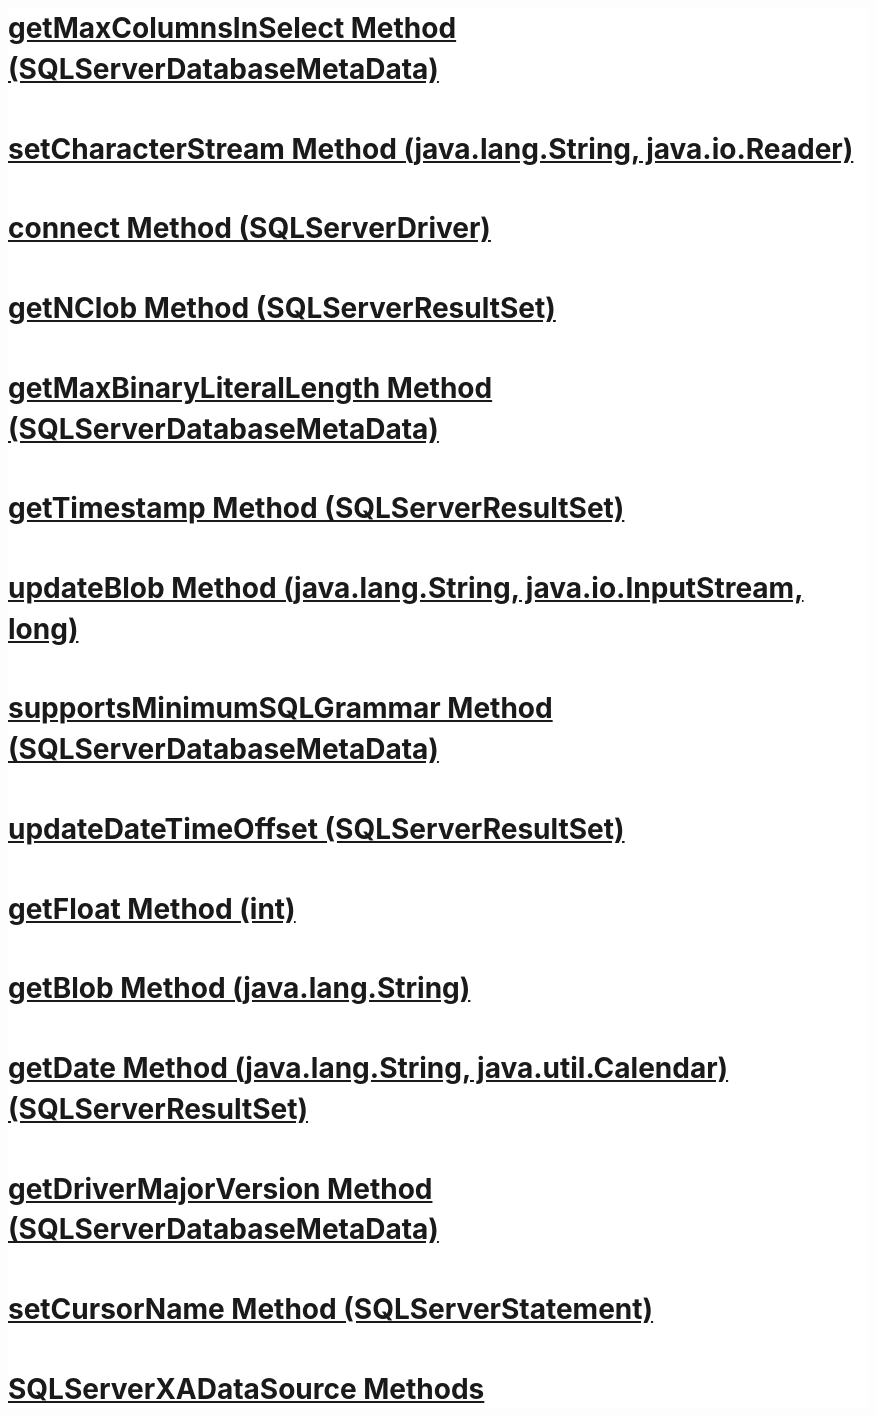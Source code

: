 # [getMaxColumnsInSelect Method (SQLServerDatabaseMetaData)](getmaxcolumnsinselect-method--sqlserverdatabasemetadata-.md)
# [setCharacterStream Method (java.lang.String, java.io.Reader)](setcharacterstream-method--java.lang.string--java.io.reader-.md)
# [connect Method (SQLServerDriver)](connect-method--sqlserverdriver-.md)
# [getNClob Method (SQLServerResultSet)](getnclob-method--sqlserverresultset-.md)
# [getMaxBinaryLiteralLength Method (SQLServerDatabaseMetaData)](getmaxbinaryliterallength-method--sqlserverdatabasemetadata-.md)
# [getTimestamp Method (SQLServerResultSet)](gettimestamp-method--sqlserverresultset-.md)
# [updateBlob Method (java.lang.String, java.io.InputStream, long)](updateblob-method--java.lang.string--java.io.inputstream--long-.md)
# [supportsMinimumSQLGrammar Method (SQLServerDatabaseMetaData)](supportsminimumsqlgrammar-method--sqlserverdatabasemetadata-.md)
# [updateDateTimeOffset (SQLServerResultSet)](updatedatetimeoffset--sqlserverresultset-.md)
# [getFloat Method (int)](getfloat-method--int-.md)
# [getBlob Method (java.lang.String)](getblob-method--java.lang.string-.md)
# [getDate Method (java.lang.String, java.util.Calendar) (SQLServerResultSet)](getdate-method--java.lang.string--java.util.calendar---sqlserverresultset-.md)
# [getDriverMajorVersion Method (SQLServerDatabaseMetaData)](getdrivermajorversion-method--sqlserverdatabasemetadata-.md)
# [setCursorName Method (SQLServerStatement)](setcursorname-method--sqlserverstatement-.md)
# [SQLServerXADataSource Methods](sqlserverxadatasource-methods.md)